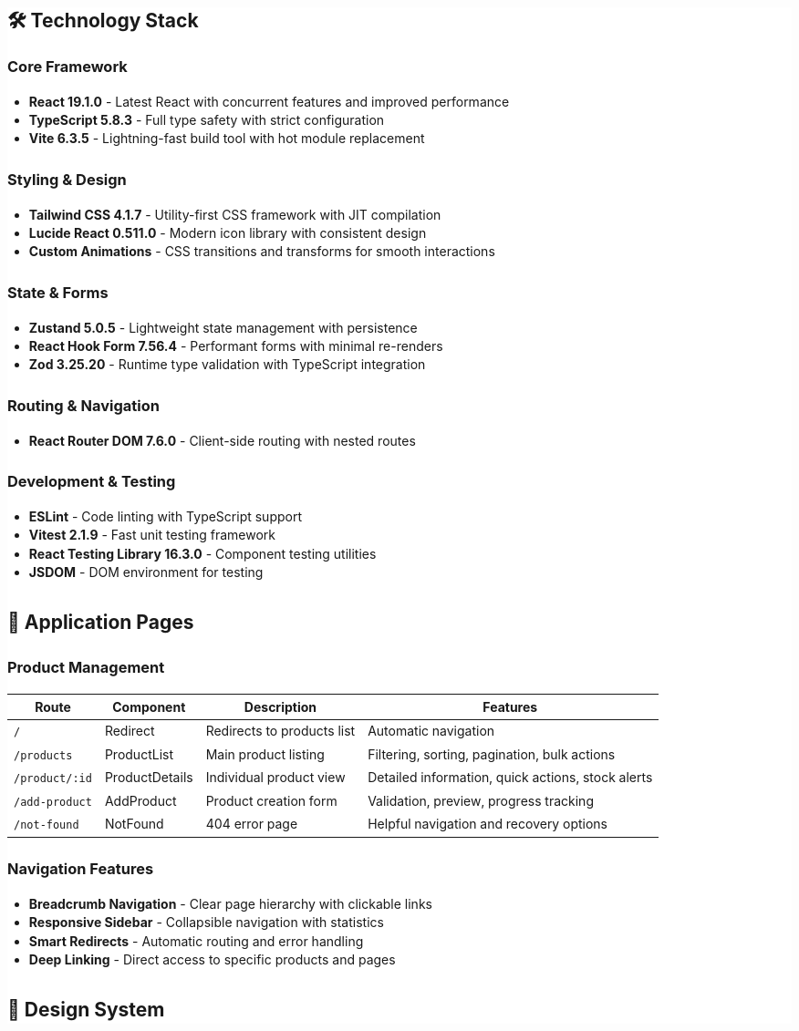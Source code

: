 ## 🛠️ Technology Stack

### Core Framework
- **React 19.1.0** - Latest React with concurrent features and improved performance
- **TypeScript 5.8.3** - Full type safety with strict configuration
- **Vite 6.3.5** - Lightning-fast build tool with hot module replacement

### Styling & Design
- **Tailwind CSS 4.1.7** - Utility-first CSS framework with JIT compilation
- **Lucide React 0.511.0** - Modern icon library with consistent design
- **Custom Animations** - CSS transitions and transforms for smooth interactions

### State & Forms
- **Zustand 5.0.5** - Lightweight state management with persistence
- **React Hook Form 7.56.4** - Performant forms with minimal re-renders
- **Zod 3.25.20** - Runtime type validation with TypeScript integration

### Routing & Navigation
- **React Router DOM 7.6.0** - Client-side routing with nested routes

### Development & Testing
- **ESLint** - Code linting with TypeScript support
- **Vitest 2.1.9** - Fast unit testing framework
- **React Testing Library 16.3.0** - Component testing utilities
- **JSDOM** - DOM environment for testing

## 📱 Application Pages

### Product Management
| Route | Component | Description | Features |
|-------|-----------|-------------|----------|
| `/` | Redirect | Redirects to products list | Automatic navigation |
| `/products` | ProductList | Main product listing | Filtering, sorting, pagination, bulk actions |
| `/product/:id` | ProductDetails | Individual product view | Detailed information, quick actions, stock alerts |
| `/add-product` | AddProduct | Product creation form | Validation, preview, progress tracking |
| `/not-found` | NotFound | 404 error page | Helpful navigation and recovery options |

### Navigation Features
- **Breadcrumb Navigation** - Clear page hierarchy with clickable links
- **Responsive Sidebar** - Collapsible navigation with statistics
- **Smart Redirects** - Automatic routing and error handling
- **Deep Linking** - Direct access to specific products and pages

## 🎨 Design System
